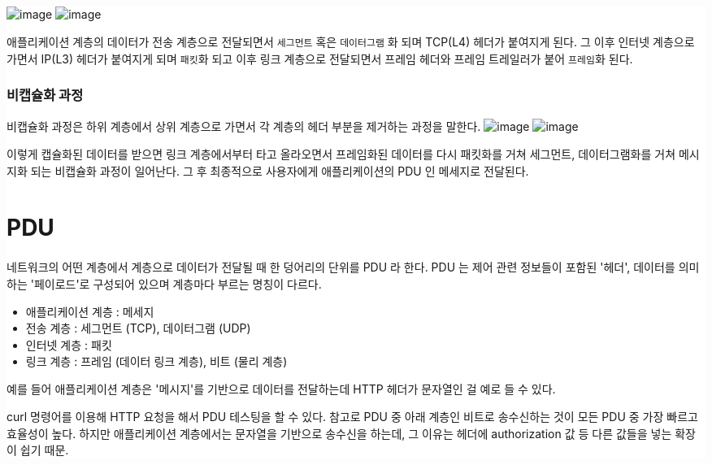 ![image](https://github.com/al1kite/Dev-Books-wiki/assets/102217402/a031264c-69bc-422d-a9b5-e932456f0777)
![image](https://github.com/al1kite/Dev-Books-wiki/assets/102217402/285a9c17-083e-4221-a9e5-939395db0937)

애플리케이션 계층의 데이터가 전송 계층으로 전달되면서 `세그먼트` 혹은 `데이터그램` 화 되며 TCP(L4) 헤더가 붙여지게 된다.
그 이후 인터넷 계층으로 가면서 IP(L3) 헤더가 붙여지게 되며 `패킷`화 되고 이후 링크 계층으로 전달되면서 프레임 헤더와 프레임 트레일러가 붙어 `프레임`화 된다.

### 비캡슐화 과정
비캡슐화 과정은 하위 계층에서 상위 계층으로 가면서 각 계층의 헤더 부분을 제거하는 과정을 말한다.
![image](https://github.com/al1kite/Dev-Books-wiki/assets/102217402/23eca74a-1ec6-4eb6-8fd8-7fe74c779866)
![image](https://github.com/al1kite/Dev-Books-wiki/assets/102217402/22880f0c-e3a1-40d9-ac22-b2e2f3356b5e)

이렇게 캡슐화된 데이터를 받으면 링크 계층에서부터 타고 올라오면서 프레임화된 데이터를 다시 패킷화를 거쳐
세그먼트, 데이터그램화를 거쳐 메시지화 되는 비캡슐화 과정이 일어난다. 그 후 최종적으로 사용자에게 애플리케이션의 PDU 인 메세지로 전달된다.

# PDU

네트워크의 어떤 계층에서 계층으로 데이터가 전달될 때 한 덩어리의 단위를 PDU 라 한다.
PDU 는 제어 관련 정보들이 포함된 '헤더', 데이터를 의미하는 '페이로드'로 구성되어 있으며 계층마다 부르는 명칭이 다르다.

- 애플리케이션 계층 : 메세지
- 전송 계층 : 세그먼트 (TCP), 데이터그램 (UDP)
- 인터넷 계층 : 패킷
- 링크 계층 : 프레임 (데이터 링크 계층), 비트 (물리 계층)

예를 들어 애플리케이션 계층은 '메시지'를 기반으로 데이터를 전달하는데
HTTP 헤더가 문자열인 걸 예로 들 수 있다.

curl 명령어를 이용해 HTTP 요청을 해서 PDU 테스팅을 할 수 있다.
참고로 PDU 중 아래 계층인 비트로 송수신하는 것이 모든 PDU 중 가장 빠르고 효율성이 높다.
하지만 애플리케이션 계층에서는 문자열을 기반으로 송수신을 하는데, 그 이유는 헤더에 authorization 값 등 다른 값들을 넣는 확장이 쉽기 때문.
